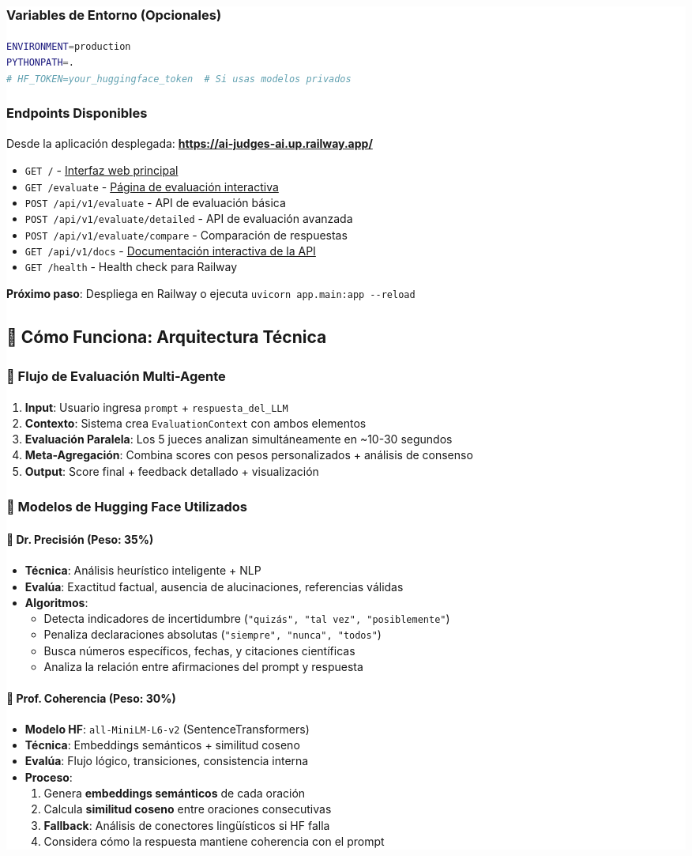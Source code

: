 ### Variables de Entorno (Opcionales)

```bash
ENVIRONMENT=production
PYTHONPATH=.
# HF_TOKEN=your_huggingface_token  # Si usas modelos privados
```

### Endpoints Disponibles

Desde la aplicación desplegada: **https://ai-judges-ai.up.railway.app/**

- `GET /` - [Interfaz web principal](https://ai-judges-ai.up.railway.app/)
- `GET /evaluate` - [Página de evaluación interactiva](https://ai-judges-ai.up.railway.app/evaluate)
- `POST /api/v1/evaluate` - API de evaluación básica
- `POST /api/v1/evaluate/detailed` - API de evaluación avanzada
- `POST /api/v1/evaluate/compare` - Comparación de respuestas
- `GET /api/v1/docs` - [Documentación interactiva de la API](https://ai-judges-ai.up.railway.app/api/v1/docs)
- `GET /health` - Health check para Railway

**Próximo paso**: Despliega en Railway o ejecuta `uvicorn app.main:app --reload`

## 🤖 **Cómo Funciona: Arquitectura Técnica**

### **🎨 Flujo de Evaluación Multi-Agente**

1. **Input**: Usuario ingresa `prompt` + `respuesta_del_LLM`
2. **Contexto**: Sistema crea `EvaluationContext` con ambos elementos
3. **Evaluación Paralela**: Los 5 jueces analizan simultáneamente en ~10-30 segundos
4. **Meta-Agregación**: Combina scores con pesos personalizados + análisis de consenso
5. **Output**: Score final + feedback detallado + visualización

### **🤖 Modelos de Hugging Face Utilizados**

#### **🎯 Dr. Precisión** (Peso: 35%)
- **Técnica**: Análisis heurístico inteligente + NLP
- **Evalúa**: Exactitud factual, ausencia de alucinaciones, referencias válidas
- **Algoritmos**:
  - Detecta indicadores de incertidumbre (`"quizás", "tal vez", "posiblemente"`)
  - Penaliza declaraciones absolutas (`"siempre", "nunca", "todos"`)
  - Busca números específicos, fechas, y citaciones científicas
  - Analiza la relación entre afirmaciones del prompt y respuesta

#### **🧠 Prof. Coherencia** (Peso: 30%)
- **Modelo HF**: `all-MiniLM-L6-v2` (SentenceTransformers)
- **Técnica**: Embeddings semánticos + similitud coseno
- **Evalúa**: Flujo lógico, transiciones, consistencia interna
- **Proceso**:
  1. Genera **embeddings semánticos** de cada oración
  2. Calcula **similitud coseno** entre oraciones consecutivas
  3. **Fallback**: Análisis de conectores lingüísticos si HF falla
  4. Considera cómo la respuesta mantiene coherencia con el prompt
